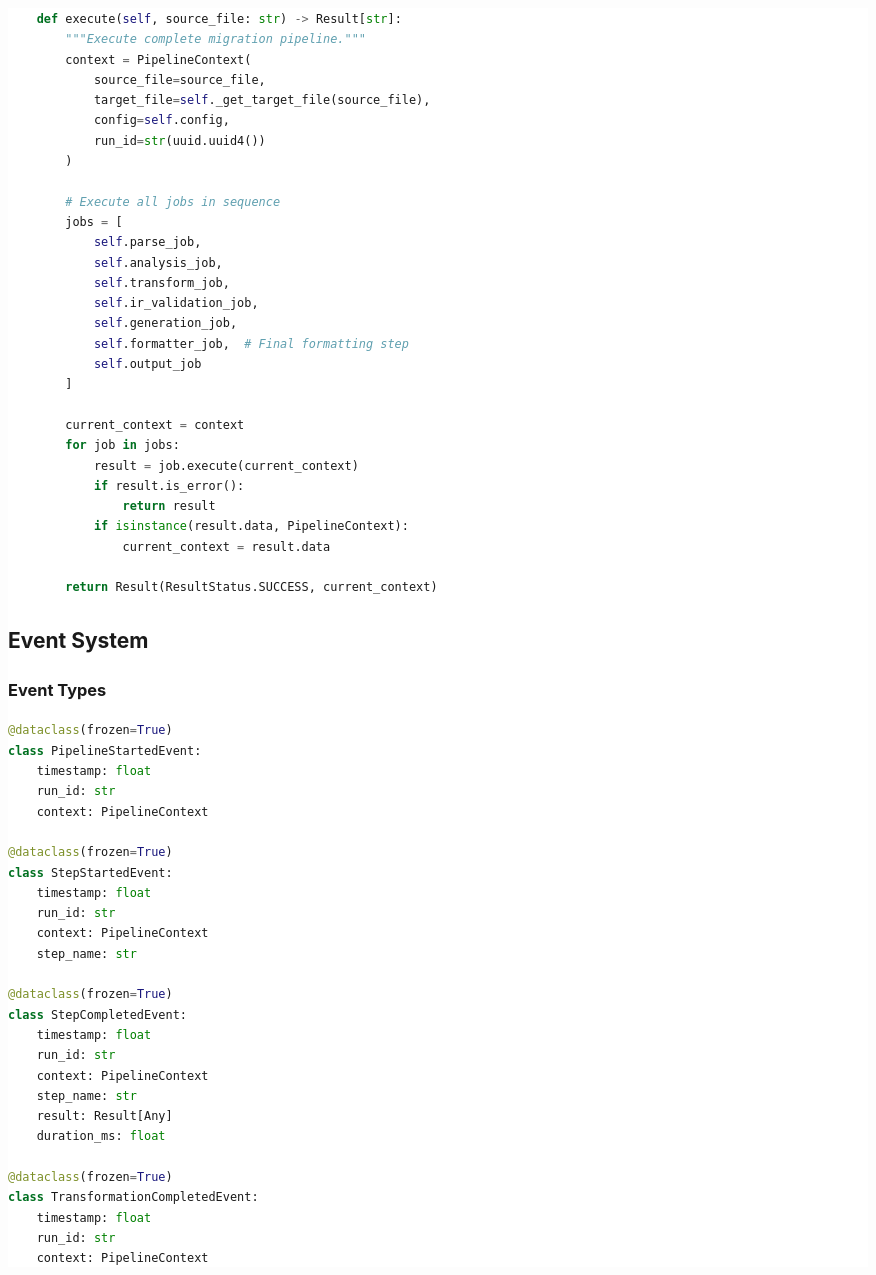 ```python
    def execute(self, source_file: str) -> Result[str]:
        """Execute complete migration pipeline."""
        context = PipelineContext(
            source_file=source_file,
            target_file=self._get_target_file(source_file),
            config=self.config,
            run_id=str(uuid.uuid4())
        )

        # Execute all jobs in sequence
        jobs = [
            self.parse_job,
            self.analysis_job,
            self.transform_job,
            self.ir_validation_job,
            self.generation_job,
            self.formatter_job,  # Final formatting step
            self.output_job
        ]

        current_context = context
        for job in jobs:
            result = job.execute(current_context)
            if result.is_error():
                return result
            if isinstance(result.data, PipelineContext):
                current_context = result.data

        return Result(ResultStatus.SUCCESS, current_context)
```

## Event System

### Event Types
```python
@dataclass(frozen=True)
class PipelineStartedEvent:
    timestamp: float
    run_id: str
    context: PipelineContext

@dataclass(frozen=True)
class StepStartedEvent:
    timestamp: float
    run_id: str
    context: PipelineContext
    step_name: str

@dataclass(frozen=True)
class StepCompletedEvent:
    timestamp: float
    run_id: str
    context: PipelineContext
    step_name: str
    result: Result[Any]
    duration_ms: float

@dataclass(frozen=True)
class TransformationCompletedEvent:
    timestamp: float
    run_id: str
    context: PipelineContext
```